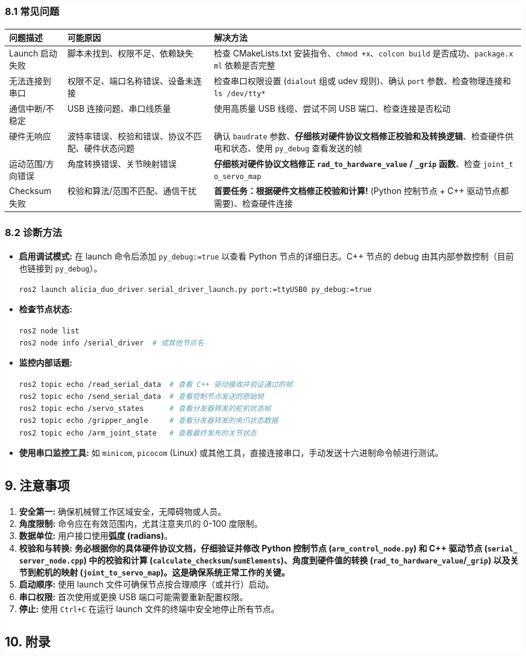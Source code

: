 ### 8.1 常见问题

| 问题描述         | 可能原因                                         | 解决方法                                                                                             |
| :--------------- | :----------------------------------------------- | :--------------------------------------------------------------------------------------------------- |
| Launch 启动失败  | 脚本未找到、权限不足、依赖缺失                 | 检查 CMakeLists.txt 安装指令、`chmod +x`、`colcon build` 是否成功、`package.xml` 依赖是否完整             |
| 无法连接到串口   | 权限不足、端口名称错误、设备未连接               | 检查串口权限设置 (`dialout` 组或 udev 规则)、确认 `port` 参数、检查物理连接和 `ls /dev/tty*`           |
| 通信中断/不稳定 | USB 连接问题、串口线质量                          | 使用高质量 USB 线缆、尝试不同 USB 端口、检查连接是否松动                                                   |
| 硬件无响应       | 波特率错误、校验和错误、协议不匹配、硬件状态问题 | 确认 `baudrate` 参数、**仔细核对硬件协议文档修正校验和及转换逻辑**、检查硬件供电和状态、使用 `py_debug` 查看发送的帧 |
| 运动范围/方向错误| 角度转换错误、关节映射错误                       | **仔细核对硬件协议文档修正 `rad_to_hardware_value` / `_grip` 函数**、检查 `joint_to_servo_map`             |
| Checksum 失败   | 校验和算法/范围不匹配、通信干扰                 | **首要任务：根据硬件文档修正校验和计算!** (Python 控制节点 + C++ 驱动节点都需要)、检查硬件连接                 |

### 8.2 诊断方法

*   **启用调试模式:** 在 launch 命令后添加 `py_debug:=true` 以查看 Python 节点的详细日志。C++ 节点的 debug 由其内部参数控制（目前也链接到 `py_debug`）。
    ```bash
    ros2 launch alicia_duo_driver serial_driver_launch.py port:=ttyUSB0 py_debug:=true
    ```
*   **检查节点状态:**
    ```bash
    ros2 node list
    ros2 node info /serial_driver  # 或其他节点名
    ```
*   **监控内部话题:**
    ```bash
    ros2 topic echo /read_serial_data  # 查看 C++ 驱动接收并验证通过的帧
    ros2 topic echo /send_serial_data  # 查看控制节点发送的原始帧
    ros2 topic echo /servo_states      # 查看分发器转发的舵机状态帧
    ros2 topic echo /gripper_angle     # 查看分发器转发的夹爪状态数据
    ros2 topic echo /arm_joint_state   # 查看最终发布的关节状态
    ```
*   **使用串口监控工具:** 如 `minicom`, `picocom` (Linux) 或其他工具，直接连接串口，手动发送十六进制命令帧进行测试。

## 9. 注意事项

1.  **安全第一:** 确保机械臂工作区域安全，无障碍物或人员。
2.  **角度限制:** 命令应在有效范围内，尤其注意夹爪的 0-100 度限制。
3.  **数据单位:** 用户接口使用**弧度 (radians)**。
4.  **校验和与转换:** **务必根据你的具体硬件协议文档，仔细验证并修改 Python 控制节点 (`arm_control_node.py`) 和 C++ 驱动节点 (`serial_server_node.cpp`) 中的校验和计算 (`calculate_checksum`/`sumElements`)、角度到硬件值的转换 (`rad_to_hardware_value`/`_grip`) 以及关节到舵机的映射 (`joint_to_servo_map`)。这是确保系统正常工作的关键。**
5.  **启动顺序:** 使用 launch 文件可确保节点按合理顺序（或并行）启动。
6.  **串口权限:** 首次使用或更换 USB 端口可能需要重新配置权限。
7.  **停止:** 使用 `Ctrl+C` 在运行 launch 文件的终端中安全地停止所有节点。

## 10. 附录
